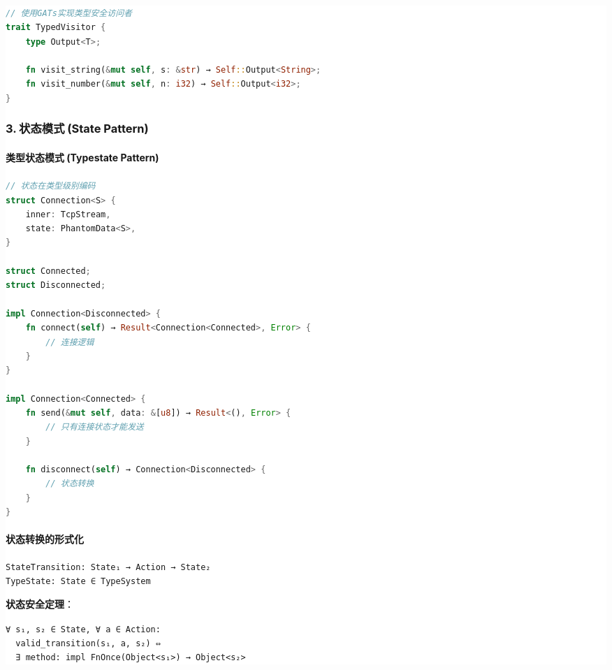 ```rust
// 使用GATs实现类型安全访问者
trait TypedVisitor {
    type Output<T>;
    
    fn visit_string(&mut self, s: &str) → Self::Output<String>;
    fn visit_number(&mut self, n: i32) → Self::Output<i32>;
}
```

### 3. 状态模式 (State Pattern)

#### 类型状态模式 (Typestate Pattern)

```rust
// 状态在类型级别编码
struct Connection<S> {
    inner: TcpStream,
    state: PhantomData<S>,
}

struct Connected;
struct Disconnected;

impl Connection<Disconnected> {
    fn connect(self) → Result<Connection<Connected>, Error> {
        // 连接逻辑
    }
}

impl Connection<Connected> {
    fn send(&mut self, data: &[u8]) → Result<(), Error> {
        // 只有连接状态才能发送
    }
    
    fn disconnect(self) → Connection<Disconnected> {
        // 状态转换
    }
}
```

#### 状态转换的形式化

```text
StateTransition: State₁ → Action → State₂
TypeState: State ∈ TypeSystem
```

**状态安全定理**：

```text
∀ s₁, s₂ ∈ State, ∀ a ∈ Action:
  valid_transition(s₁, a, s₂) ⇔ 
  ∃ method: impl FnOnce(Object<s₁>) → Object<s₂>
```
